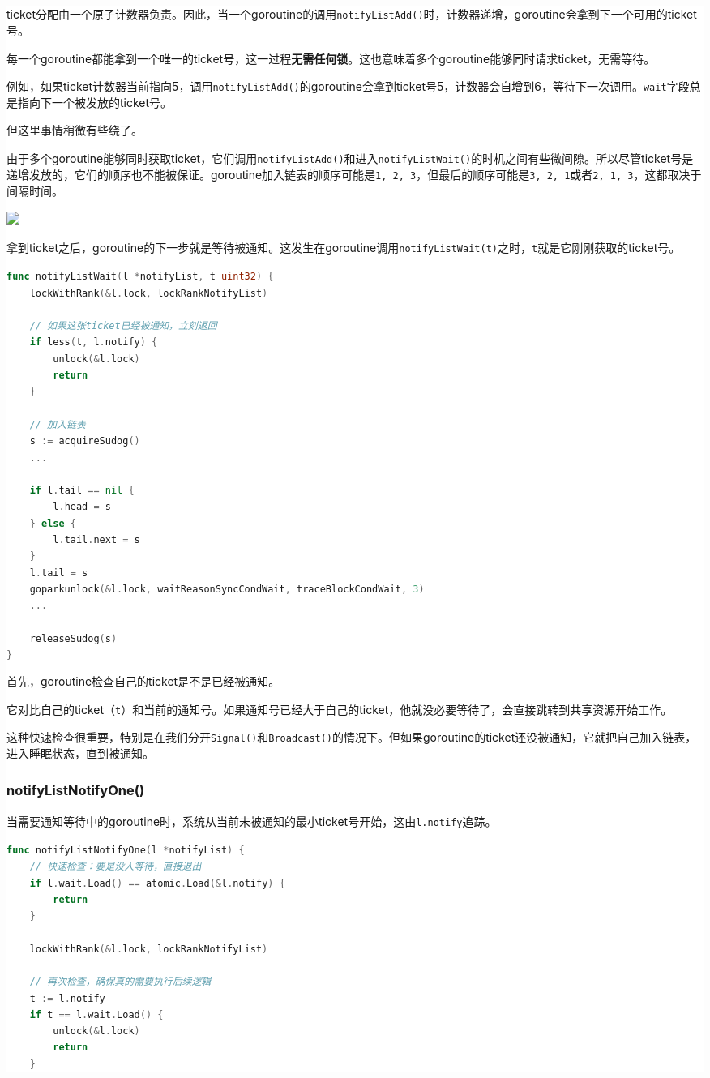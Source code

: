 ticket分配由一个原子计数器负责。因此，当一个goroutine的调用`notifyListAdd()`时，计数器递增，goroutine会拿到下一个可用的ticket号。

每一个goroutine都能拿到一个唯一的ticket号，这一过程**无需任何锁**。这也意味着多个goroutine能够同时请求ticket，无需等待。

例如，如果ticket计数器当前指向5，调用`notifyListAdd()`的goroutine会拿到ticket号5，计数器会自增到6，等待下一次调用。`wait`字段总是指向下一个被发放的ticket号。

但这里事情稍微有些绕了。

由于多个goroutine能够同时获取ticket，它们调用`notifyListAdd()`和进入`notifyListWait()`的时机之间有些微间隙。所以尽管ticket号是递增发放的，它们的顺序也不能被保证。goroutine加入链表的顺序可能是`1, 2, 3`，但最后的顺序可能是`3, 2, 1`或者`2, 1, 3`，这都取决于间隔时间。

![](https://victoriametrics.com/blog/go-sync-cond/go-sync-cond-add-wait-race.webp)

拿到ticket之后，goroutine的下一步就是等待被通知。这发生在goroutine调用`notifyListWait(t)`之时，`t`就是它刚刚获取的ticket号。

```go
func notifyListWait(l *notifyList, t uint32) {
	lockWithRank(&l.lock, lockRankNotifyList)

	// 如果这张ticket已经被通知，立刻返回
	if less(t, l.notify) {
		unlock(&l.lock)
		return
	}

	// 加入链表
	s := acquireSudog()
	...

	if l.tail == nil {
		l.head = s
	} else {
		l.tail.next = s
	}
	l.tail = s
	goparkunlock(&l.lock, waitReasonSyncCondWait, traceBlockCondWait, 3)
	...

	releaseSudog(s)
}
```

首先，goroutine检查自己的ticket是不是已经被通知。

它对比自己的ticket（`t`）和当前的通知号。如果通知号已经大于自己的ticket，他就没必要等待了，会直接跳转到共享资源开始工作。

这种快速检查很重要，特别是在我们分开`Signal()`和`Broadcast()`的情况下。但如果goroutine的ticket还没被通知，它就把自己加入链表，进入睡眠状态，直到被通知。

### notifyListNotifyOne()

当需要通知等待中的goroutine时，系统从当前未被通知的最小ticket号开始，这由`l.notify`追踪。

```go
func notifyListNotifyOne(l *notifyList) {
	// 快速检查：要是没人等待，直接退出
	if l.wait.Load() == atomic.Load(&l.notify) {
		return
	}

	lockWithRank(&l.lock, lockRankNotifyList)

	// 再次检查，确保真的需要执行后续逻辑
	t := l.notify
	if t == l.wait.Load() {
		unlock(&l.lock)
		return
	}

```